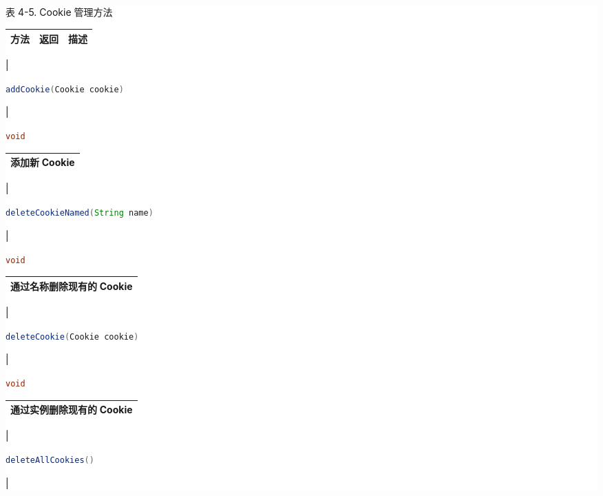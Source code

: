 表 4-5\. Cookie 管理方法

| 方法 | 返回 | 描述 |
| --- | --- | --- |

|

```java
addCookie(Cookie cookie)
```

|

```java
void
```

| 添加新 Cookie |
| --- |

|

```java
deleteCookieNamed(String name)
```

|

```java
void
```

| 通过名称删除现有的 Cookie |
| --- |

|

```java
deleteCookie(Cookie cookie)
```

|

```java
void
```

| 通过实例删除现有的 Cookie |
| --- |

|

```java
deleteAllCookies()
```

|
